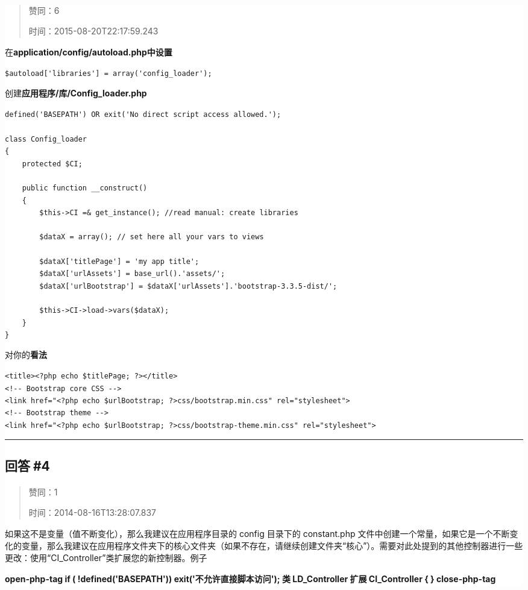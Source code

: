 > 赞同：6
> 
> 时间：2015-08-20T22:17:59.243

在**application/config/autoload.php中设置**

```
$autoload['libraries'] = array('config_loader'); 
```

创建**应用程序/库/Config_loader.php**

```
defined('BASEPATH') OR exit('No direct script access allowed.');

class Config_loader
{
    protected $CI;

    public function __construct()
    {
        $this->CI =& get_instance(); //read manual: create libraries

        $dataX = array(); // set here all your vars to views

        $dataX['titlePage'] = 'my app title';
        $dataX['urlAssets'] = base_url().'assets/';
        $dataX['urlBootstrap'] = $dataX['urlAssets'].'bootstrap-3.3.5-dist/';

        $this->CI->load->vars($dataX);
    }
} 
```

对你的**看法**

```
<title><?php echo $titlePage; ?></title>
<!-- Bootstrap core CSS -->
<link href="<?php echo $urlBootstrap; ?>css/bootstrap.min.css" rel="stylesheet">
<!-- Bootstrap theme -->
<link href="<?php echo $urlBootstrap; ?>css/bootstrap-theme.min.css" rel="stylesheet"> 
```

* * *

## 回答 #4

> 赞同：1
> 
> 时间：2014-08-16T13:28:07.837

如果这不是变量（值不断变化），那么我建议在应用程序目录的 config 目录下的 constant.php 文件中创建一个常量，如果它是一个不断变化的变量，那么我建议在应用程序文件夹下的核心文件夹（如果不存在，请继续创建文件夹“核心”）。需要对此处提到的其他控制器进行一些更改：使用“CI_Controller”类扩展您的新控制器。例子

**open-php-tag if ( !defined('BASEPATH')) exit('不允许直接脚本访问'); 类 LD_Controller 扩展 CI_Controller { } close-php-tag**

